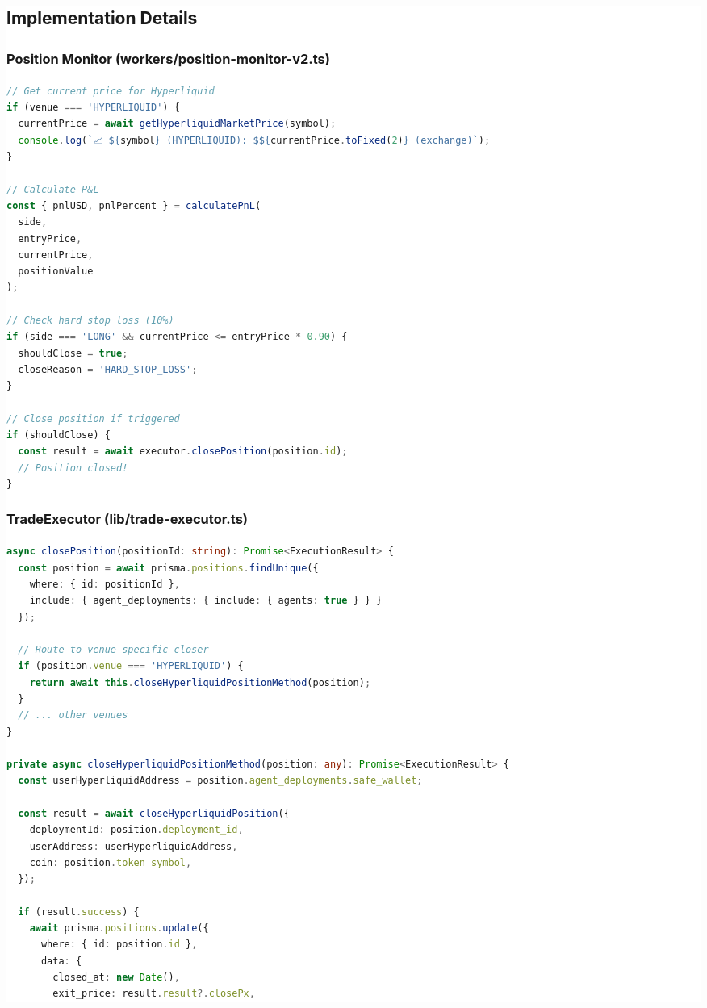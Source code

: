 
## Implementation Details

### Position Monitor (workers/position-monitor-v2.ts)

```typescript
// Get current price for Hyperliquid
if (venue === 'HYPERLIQUID') {
  currentPrice = await getHyperliquidMarketPrice(symbol);
  console.log(`📈 ${symbol} (HYPERLIQUID): $${currentPrice.toFixed(2)} (exchange)`);
}

// Calculate P&L
const { pnlUSD, pnlPercent } = calculatePnL(
  side, 
  entryPrice, 
  currentPrice, 
  positionValue
);

// Check hard stop loss (10%)
if (side === 'LONG' && currentPrice <= entryPrice * 0.90) {
  shouldClose = true;
  closeReason = 'HARD_STOP_LOSS';
}

// Close position if triggered
if (shouldClose) {
  const result = await executor.closePosition(position.id);
  // Position closed!
}
```

### TradeExecutor (lib/trade-executor.ts)

```typescript
async closePosition(positionId: string): Promise<ExecutionResult> {
  const position = await prisma.positions.findUnique({
    where: { id: positionId },
    include: { agent_deployments: { include: { agents: true } } }
  });

  // Route to venue-specific closer
  if (position.venue === 'HYPERLIQUID') {
    return await this.closeHyperliquidPositionMethod(position);
  }
  // ... other venues
}

private async closeHyperliquidPositionMethod(position: any): Promise<ExecutionResult> {
  const userHyperliquidAddress = position.agent_deployments.safe_wallet;
  
  const result = await closeHyperliquidPosition({
    deploymentId: position.deployment_id,
    userAddress: userHyperliquidAddress,
    coin: position.token_symbol,
  });

  if (result.success) {
    await prisma.positions.update({
      where: { id: position.id },
      data: {
        closed_at: new Date(),
        exit_price: result.result?.closePx,
```